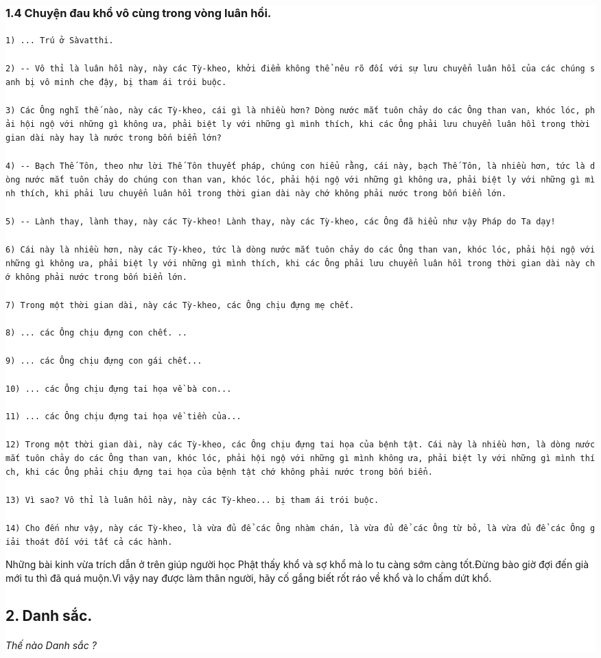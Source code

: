 ### 1.4 Chuyện đau khổ vô cùng trong vòng luân hồi.

```
1) ... Trú ở Sàvatthi.  

2) -- Vô thỉ là luân hồi này, này các Tỳ-kheo, khởi điểm không thể nêu rõ đối với sự lưu chuyển luân hồi của các chúng sanh bị vô minh che đậy, bị tham ái trói buộc.  

3) Các Ông nghĩ thế nào, này các Tỳ-kheo, cái gì là nhiều hơn? Dòng nước mắt tuôn chảy do các Ông than van, khóc lóc, phải hội ngộ với những gì không ưa, phải biệt ly với những gì mình thích, khi các Ông phải lưu chuyển luân hồi trong thời gian dài này hay là nước trong bốn biển lớn?  

4) -- Bạch Thế Tôn, theo như lời Thế Tôn thuyết pháp, chúng con hiểu rằng, cái này, bạch Thế Tôn, là nhiều hơn, tức là dòng nước mắt tuôn chảy do chúng con than van, khóc lóc, phải hội ngộ với những gì không ưa, phải biệt ly với những gì mình thích, khi phải lưu chuyển luân hồi trong thời gian dài này chớ không phải nước trong bốn biển lớn.  

5) -- Lành thay, lành thay, này các Tỳ-kheo! Lành thay, này các Tỳ-kheo, các Ông đã hiểu như vậy Pháp do Ta dạy!  

6) Cái này là nhiều hơn, này các Tỳ-kheo, tức là dòng nước mắt tuôn chảy do các Ông than van, khóc lóc, phải hội ngộ với những gì không ưa, phải biệt ly với những gì mình thích, khi các Ông phải lưu chuyển luân hồi trong thời gian dài này chớ không phải nước trong bốn biển lớn.  

7) Trong một thời gian dài, này các Tỳ-kheo, các Ông chịu đựng mẹ chết.  

8) ... các Ông chịu đựng con chết. ..  

9) ... các Ông chịu đựng con gái chết...   

10) ... các Ông chịu đựng tai họa về bà con...   

11) ... các Ông chịu đựng tai họa về tiền của...   

12) Trong một thời gian dài, này các Tỳ-kheo, các Ông chịu đựng tai họa của bệnh tật. Cái này là nhiều hơn, là dòng nước mắt tuôn chảy do các Ông than van, khóc lóc, phải hội ngộ với những gì mình không ưa, phải biệt ly với những gì mình thích, khi các Ông phải chịu đựng tai họa của bệnh tật chớ không phải nước trong bốn biển.  

13) Vì sao? Vô thỉ là luân hồi này, này các Tỳ-kheo... bị tham ái trói buộc.   

14) Cho đến như vậy, này các Tỳ-kheo, là vừa đủ để các Ông nhàm chán, là vừa đủ để các Ông từ bỏ, là vừa đủ để các Ông giải thoát đối với tất cả các hành.
```
Những bài kinh vừa trích dẫn ở trên giúp người học Phật thấy khổ và sợ khổ mà lo tu càng sớm càng tốt.Đừng bào giờ đợi đến già mới tu thì đã quá muộn.Vì vậy nay được làm thân người, hãy cố gắng biết rốt ráo về khổ và lo chấm dứt khổ.

## 2. Danh sắc.

*Thế nào Danh sắc ?*
